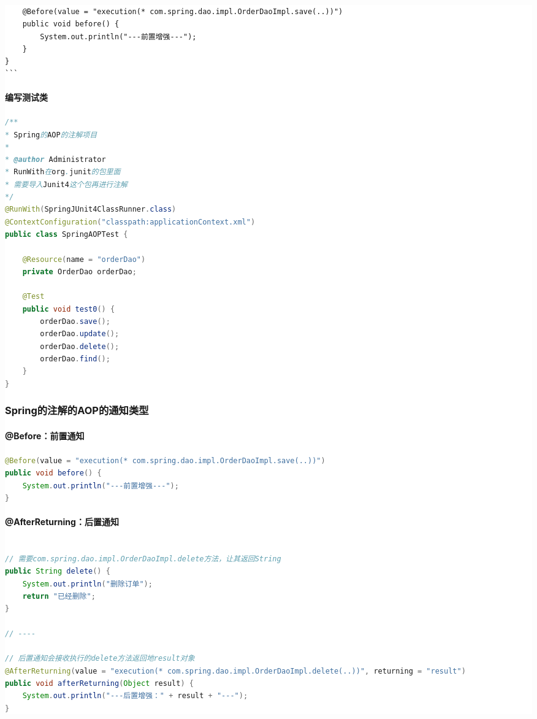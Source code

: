         @Before(value = "execution(* com.spring.dao.impl.OrderDaoImpl.save(..))")
        public void before() {
            System.out.println("---前置增强---");
        }
    }
    ```

#### 编写测试类

```java
/**
* Spring的AOP的注解项目
*
* @author Administrator
* RunWith在org.junit的包里面
* 需要导入Junit4这个包再进行注解
*/
@RunWith(SpringJUnit4ClassRunner.class)
@ContextConfiguration("classpath:applicationContext.xml")
public class SpringAOPTest {

    @Resource(name = "orderDao")
    private OrderDao orderDao;

    @Test
    public void test0() {
        orderDao.save();
        orderDao.update();
        orderDao.delete();
        orderDao.find();
    }
}
```

### Spring的注解的AOP的通知类型

#### @Before：前置通知

```java
@Before(value = "execution(* com.spring.dao.impl.OrderDaoImpl.save(..))")
public void before() {
    System.out.println("---前置增强---");
}
```

#### @AfterReturning：后置通知

```java

// 需要com.spring.dao.impl.OrderDaoImpl.delete方法，让其返回String
public String delete() {
    System.out.println("删除订单");
    return "已经删除";
}

// ----

// 后置通知会接收执行的delete方法返回地result对象
@AfterReturning(value = "execution(* com.spring.dao.impl.OrderDaoImpl.delete(..))", returning = "result")
public void afterReturning(Object result) {
    System.out.println("---后置增强：" + result + "---");
}
```
